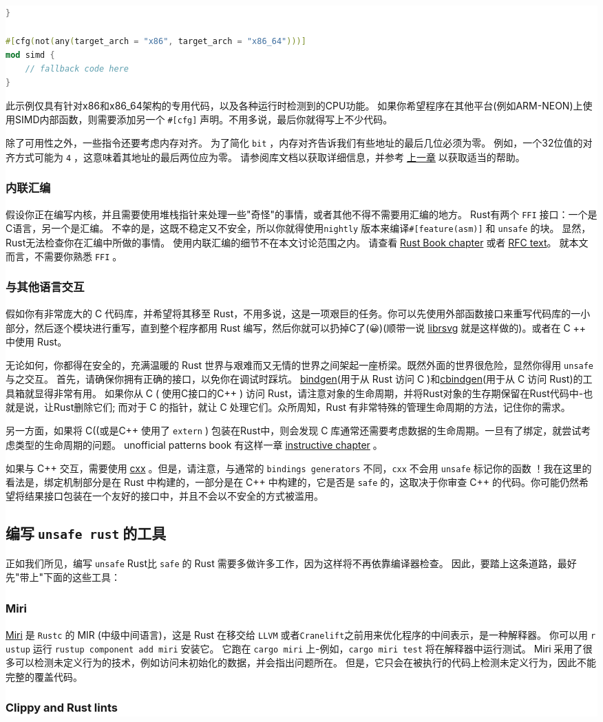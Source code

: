 ````rust
}

#[cfg(not(any(target_arch = "x86", target_arch = "x86_64")))]
mod simd {
    // fallback code here
}
````

此示例仅具有针对x86和x86_64架构的专用代码，以及各种运行时检测到的CPU功能。 如果你希望程序在其他平台(例如ARM-NEON)上使用SIMD内部函数，则需要添加另一个 `#[cfg]` 声明。不用多说，最后你就得写上不少代码。

除了可用性之外，一些指令还要考虑内存对齐。 为了简化 `bit` ，内存对齐告诉我们有些地址的最后几位必须为零。 例如，一个32位值的对齐方式可能为 `4` ，这意味着其地址的最后两位应为零。 请参阅库文档以获取详细信息，并参考 [上一章]() 以获取适当的帮助。

### 内联汇编

假设你正在编写内核，并且需要使用堆栈指针来处理一些"奇怪"的事情，或者其他不得不需要用汇编的地方。 Rust有两个 `FFI` 接口：一个是C语言，另一个是汇编。 不幸的是，这既不稳定又不安全，所以你就得使用`nightly` 版本来编译`#[feature(asm)]` 和 `unsafe` 的块。 显然，Rust无法检查你在汇编中所做的事情。 使用内联汇编的细节不在本文讨论范围之内。 请查看 [Rust Book chapter](https://doc.rust-lang.org/1.8.0/book/inline-assembly.html)  或者 [RFC text](https://rust-lang.github.io/rfcs/2873-inline-asm.html)。 就本文而言，不需要你熟悉 `FFI` 。

### 与其他语言交互

假如你有非常庞大的 C 代码库，并希望将其移至 Rust，不用多说，这是一项艰巨的任务。你可以先使用外部函数接口来重写代码库的一小部分，然后逐个模块进行重写，直到整个程序都用 Rust 编写，然后你就可以扔掉C了(😀)(顺带一说 [librsvg](https://people.gnome.org/~federico/blog/a-rust-api-for-librsvg.html) 就是这样做的)。或者在 C ++ 中使用 Rust。

无论如何，你都得在安全的，充满温暖的 Rust 世界与艰难而又无情的世界之间架起一座桥梁。既然外面的世界很危险，显然你得用 `unsafe` 与之交互。 首先，请确保你拥有正确的接口，以免你在调试时踩坑。 [bindgen](https://github.com/rust-lang/rust-bindgen)(用于从 Rust 访问 C )和[cbindgen](https://github.com/eqrion/cbindgen/)(用于从 C 访问 Rust)的工具箱就显得非常有用。 如果你从 C ( 使用C接口的C++ ) 访问 Rust，请注意对象的生命周期，并将Rust对象的生存期保留在Rust代码中-也就是说，让Rust删除它们; 而对于 C 的指针，就让 C 处理它们。众所周知，Rust 有非常特殊的管理生命周期的方法，记住你的需求。

另一方面，如果将 C((或是C++ 使用了 `extern` ) 包装在Rust中，则会发现 C 库通常还需要考虑数据的生命周期。一旦有了绑定，就尝试考虑类型的生命周期的问题。 unofficial patterns book 有这样一章 [instructive chapter](https://rust-unofficial.github.io/patterns/patterns/ffi-intro.html)  。

如果与 C++ 交互，需要使用 [cxx](https://docs.rs/cxx) 。但是，请注意，与通常的 `bindings generators` 不同，`cxx` 不会用 `unsafe` 标记你的函数 ！我在这里的看法是，绑定机制部分是在 Rust 中构建的，一部分是在 C++ 中构建的，它是否是 `safe` 的，这取决于你审查 C++ 的代码。你可能仍然希望将结果接口包装在一个友好的接口中，并且不会以不安全的方式被滥用。

## 编写 `unsafe rust` 的工具 

正如我们所见，编写 `unsafe` Rust比 `safe` 的 Rust 需要多做许多工作，因为这样将不再依靠编译器检查。 因此，要踏上这条道路，最好先"带上"下面的这些工具：

### Miri

[Miri](https://github.com/rust-lang/miri) 是 `Rustc` 的 MIR (中级中间语言)，这是 Rust 在移交给 `LLVM` 或者`Cranelift`之前用来优化程序的中间表示，是一种解释器。 你可以用 `rustup` 运行 `rustup component add miri` 安装它。 它跑在  `cargo miri` 上-例如，`cargo miri test` 将在解释器中运行测试。 Miri 采用了很多可以检测未定义行为的技术，例如访问未初始化的数据，并会指出问题所在。 但是，它只会在被执行的代码上检测未定义行为，因此不能完整的覆盖代码。 

### Clippy and Rust lints
